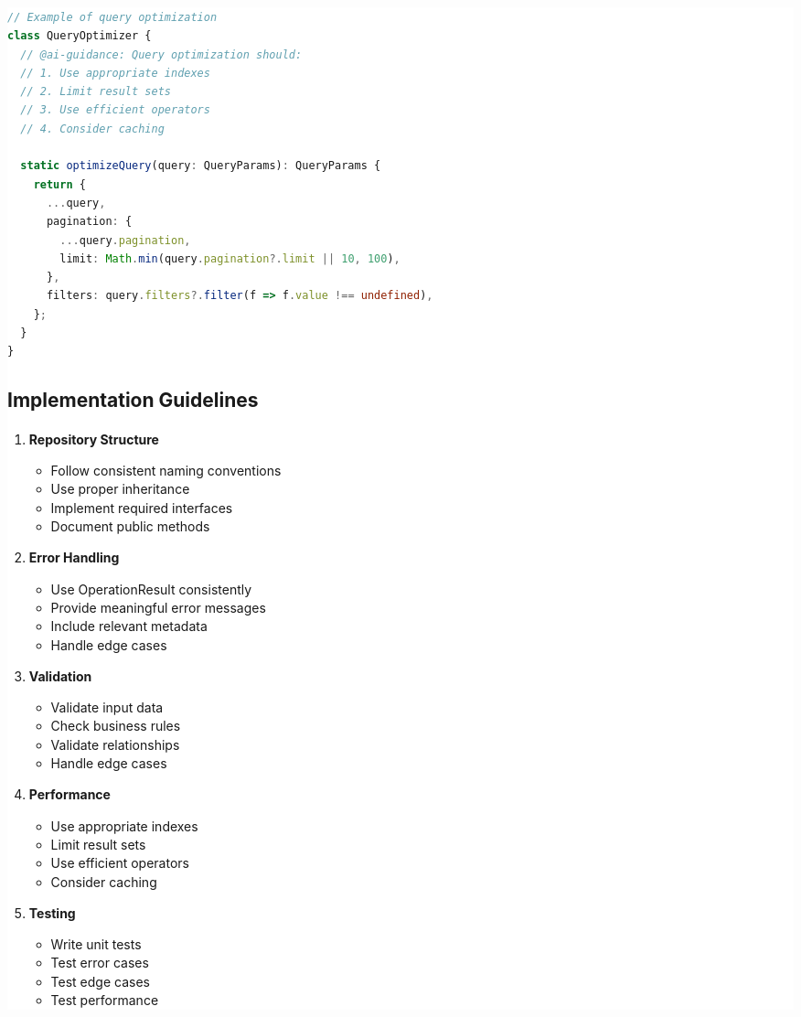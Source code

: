 ```typescript
// Example of query optimization
class QueryOptimizer {
  // @ai-guidance: Query optimization should:
  // 1. Use appropriate indexes
  // 2. Limit result sets
  // 3. Use efficient operators
  // 4. Consider caching

  static optimizeQuery(query: QueryParams): QueryParams {
    return {
      ...query,
      pagination: {
        ...query.pagination,
        limit: Math.min(query.pagination?.limit || 10, 100),
      },
      filters: query.filters?.filter(f => f.value !== undefined),
    };
  }
}
```

## Implementation Guidelines

1. **Repository Structure**

   - Follow consistent naming conventions
   - Use proper inheritance
   - Implement required interfaces
   - Document public methods

2. **Error Handling**

   - Use OperationResult consistently
   - Provide meaningful error messages
   - Include relevant metadata
   - Handle edge cases

3. **Validation**

   - Validate input data
   - Check business rules
   - Validate relationships
   - Handle edge cases

4. **Performance**

   - Use appropriate indexes
   - Limit result sets
   - Use efficient operators
   - Consider caching

5. **Testing**
   - Write unit tests
   - Test error cases
   - Test edge cases
   - Test performance
